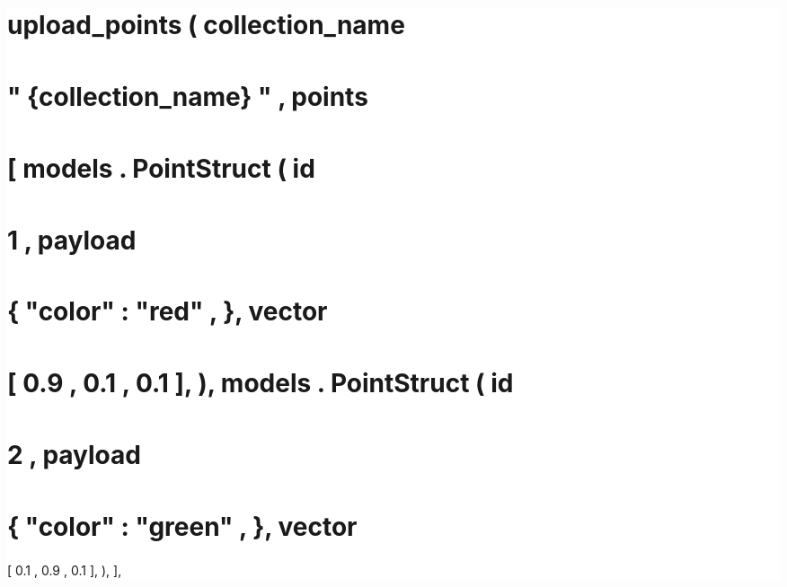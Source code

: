 upload_points
(
collection_name
=
"
{collection_name}
"
,
points
=
[
models
.
PointStruct
(
id
=
1
,
payload
=
{
"color"
:
"red"
,
},
vector
=
[
0.9
,
0.1
,
0.1
],
),
models
.
PointStruct
(
id
=
2
,
payload
=
{
"color"
:
"green"
,
},
vector
=
[
0.1
,
0.9
,
0.1
],
),
],